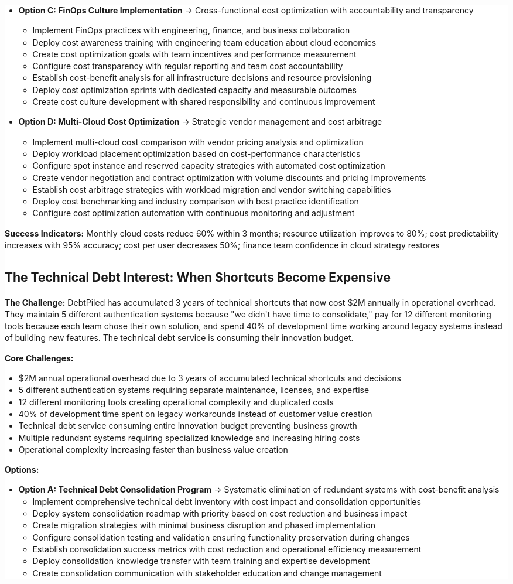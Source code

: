 - **Option C: FinOps Culture Implementation** → Cross-functional cost optimization with accountability and transparency
  - Implement FinOps practices with engineering, finance, and business collaboration
  - Deploy cost awareness training with engineering team education about cloud economics
  - Create cost optimization goals with team incentives and performance measurement
  - Configure cost transparency with regular reporting and team cost accountability
  - Establish cost-benefit analysis for all infrastructure decisions and resource provisioning
  - Deploy cost optimization sprints with dedicated capacity and measurable outcomes
  - Create cost culture development with shared responsibility and continuous improvement

- **Option D: Multi-Cloud Cost Optimization** → Strategic vendor management and cost arbitrage
  - Implement multi-cloud cost comparison with vendor pricing analysis and optimization
  - Deploy workload placement optimization based on cost-performance characteristics
  - Configure spot instance and reserved capacity strategies with automated cost optimization
  - Create vendor negotiation and contract optimization with volume discounts and pricing improvements
  - Establish cost arbitrage strategies with workload migration and vendor switching capabilities
  - Deploy cost benchmarking and industry comparison with best practice identification
  - Configure cost optimization automation with continuous monitoring and adjustment

**Success Indicators:** Monthly cloud costs reduce 60% within 3 months; resource utilization improves to 80%; cost predictability increases with 95% accuracy; cost per user decreases 50%; finance team confidence in cloud strategy restores

## The Technical Debt Interest: When Shortcuts Become Expensive

**The Challenge:** DebtPiled has accumulated 3 years of technical shortcuts that now cost $2M annually in operational overhead. They maintain 5 different authentication systems because "we didn't have time to consolidate," pay for 12 different monitoring tools because each team chose their own solution, and spend 40% of development time working around legacy systems instead of building new features. The technical debt service is consuming their innovation budget.

**Core Challenges:**
- $2M annual operational overhead due to 3 years of accumulated technical shortcuts and decisions
- 5 different authentication systems requiring separate maintenance, licenses, and expertise
- 12 different monitoring tools creating operational complexity and duplicated costs
- 40% of development time spent on legacy workarounds instead of customer value creation
- Technical debt service consuming entire innovation budget preventing business growth
- Multiple redundant systems requiring specialized knowledge and increasing hiring costs
- Operational complexity increasing faster than business value creation

**Options:**
- **Option A: Technical Debt Consolidation Program** → Systematic elimination of redundant systems with cost-benefit analysis
  - Implement comprehensive technical debt inventory with cost impact and consolidation opportunities
  - Deploy system consolidation roadmap with priority based on cost reduction and business impact
  - Create migration strategies with minimal business disruption and phased implementation
  - Configure consolidation testing and validation ensuring functionality preservation during changes
  - Establish consolidation success metrics with cost reduction and operational efficiency measurement
  - Deploy consolidation knowledge transfer with team training and expertise development
  - Create consolidation communication with stakeholder education and change management
